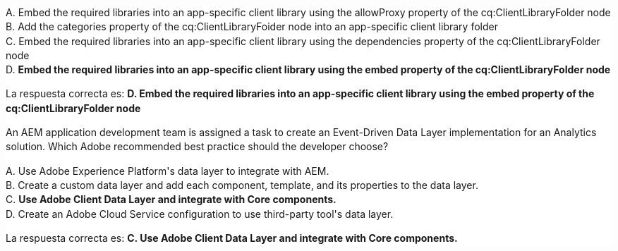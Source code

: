 A. Embed the required libraries into an app-specific client library using the allowProxy property of the cq:ClientLibraryFolder node  
B. Add the categories property of the cq:ClientLibraryFoider node into an app-specific client library folder  
C. Embed the required libraries into an app-specific client library using the dependencies property of the cq:ClientLibraryFolder node  
D. **Embed the required libraries into an app-specific client library using the embed property of the cq:ClientLibraryFolder node**

La respuesta correcta es: **D. Embed the required libraries into an app-specific client library using the embed property of the cq:ClientLibraryFolder node**

An AEM application development team is assigned a task to create an Event-Driven Data Layer implementation for an Analytics solution.
Which Adobe recommended best practice should the developer choose?

A. Use Adobe Experience Platform's data layer to integrate with AEM.  
B. Create a custom data layer and add each component, template, and its properties to the data layer.  
C. **Use Adobe Client Data Layer and integrate with Core components.**  
D. Create an Adobe Cloud Service configuration to use third-party tool's data layer.  

La respuesta correcta es: **C. Use Adobe Client Data Layer and integrate with Core components.**